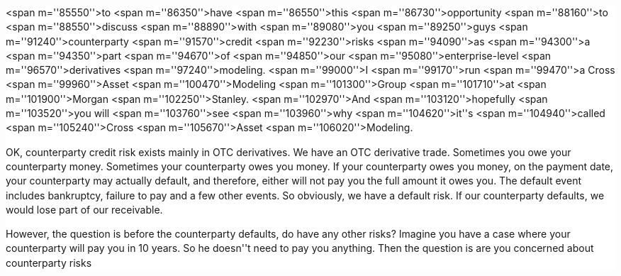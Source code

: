   <span m=''85550''>to</span> <span m=''86350''>have</span> <span m=''86550''>this</span>
  <span m=''86730''>opportunity</span> <span m=''88160''>to</span> <span m=''88550''>discuss</span>
  <span m=''88890''>with</span> <span m=''89080''>you</span> <span m=''89250''>guys</span>
  <span m=''91240''>counterparty</span> <span m=''91570''>credit</span> <span m=''92230''>risks</span>
  <span m=''94090''>as</span> <span m=''94300''>a</span> <span m=''94350''>part</span>
  <span m=''94670''>of</span> <span m=''94850''>our</span> <span m=''95080''>enterprise-level</span>
  <span m=''96570''>derivatives</span> <span m=''97240''>modeling.</span> <span m=''99000''>I</span>
  <span m=''99170''>run</span> <span m=''99470''>a Cross</span> <span m=''99960''>Asset</span>
  <span m=''100470''>Modeling</span> <span m=''101300''>Group</span> <span m=''101710''>at</span>
  <span m=''101900''>Morgan</span> <span m=''102250''>Stanley.</span> <span m=''102970''>And</span>
  <span m=''103120''>hopefully</span> <span m=''103520''>you will</span> <span m=''103760''>see</span>
  <span m=''103960''>why</span> <span m=''104620''>it''s</span> <span m=''104940''>called</span>
  <span m=''105240''>Cross</span> <span m=''105670''>Asset</span> <span m=''106020''>Modeling.</span>
  </p><p><span m=''110980''>OK,</span> <span m=''111110''>counterparty</span> <span
  m=''111650''>credit</span> <span m=''112000''>risk</span> <span m=''112570''>exists</span>
  <span m=''113840''>mainly</span> <span m=''114190''>in</span> <span m=''114540''>OTC</span>
  <span m=''116010''>derivatives.</span> <span m=''117600''>We</span> <span m=''117790''>have</span>
  <span m=''118150''>an</span> <span m=''118330''>OTC</span> <span m=''118990''>derivative</span>
  <span m=''119650''>trade.</span> <span m=''120580''>Sometimes</span> <span m=''121880''>you</span>
  <span m=''122160''>owe your</span> <span m=''122440''>counterparty</span> <span
  m=''123480''>money.</span> <span m=''124350''>Sometimes</span> <span m=''125390''>your</span>
  <span m=''125660''>counterparty</span> <span m=''126660''>owes</span> <span m=''126950''>you</span>
  <span m=''127180''>money.</span> <span m=''128850''>If</span> <span m=''129320''>your</span>
  <span m=''129610''>counterparty</span> <span m=''130479''>owes you</span> <span
  m=''130560''>money,</span> <span m=''132160''>on</span> <span m=''132410''>the</span>
  <span m=''132500''>payment</span> <span m=''132940''>date,</span> <span m=''134090''>your</span>
  <span m=''134340''>counterparty</span> <span m=''135540''>may</span> <span m=''135760''>actually</span>
  <span m=''136140''>default,</span> <span m=''137630''>and</span> <span m=''137790''>therefore,</span>
  <span m=''138750''>either</span> <span m=''139020''>will</span> <span m=''139240''>not</span>
  <span m=''139540''>pay</span> <span m=''139740''>you</span> <span m=''140440''>the</span>
  <span m=''140560''>full</span> <span m=''140810''>amount</span> <span m=''141800''>it
  owes</span> <span m=''142100''>you.</span> <span m=''144150''>The</span> <span m=''144270''>default</span>
  <span m=''144480''>event</span> <span m=''145140''>includes</span> <span m=''146140''>bankruptcy,</span>
  <span m=''147390''>failure to</span> <span m=''147680''>pay</span> <span m=''148270''>and</span>
  <span m=''148450''>a few</span> <span m=''148900''>other events.</span> <span m=''150520''>So</span>
  <span m=''150800''>obviously,</span> <span m=''152080''>we</span> <span m=''152290''>have</span>
  <span m=''152590''>a</span> <span m=''152660''>default</span> <span m=''153040''>risk.</span>
  <span m=''154310''>If</span> <span m=''154840''>our</span> <span m=''155140''>counterparty</span>
  <span m=''155670''>defaults,</span> <span m=''157220''>we</span> <span m=''157640''>would</span>
  <span m=''157810''>lose</span> <span m=''158590''>part</span> <span m=''158940''>of</span>
  <span m=''159140''>our</span> <span m=''159690''>receivable.</span> </p><p><span
  m=''162320''>However,</span> <span m=''162910''>the</span> <span m=''163010''>question</span>
  <span m=''163340''>is</span> <span m=''164190''>before</span> <span m=''164530''>the</span>
  <span m=''164650''>counterparty</span> <span m=''165480''>defaults,</span> <span
  m=''166580''>do</span> <span m=''166760''>have</span> <span m=''167020''>any</span>
  <span m=''167310''>other</span> <span m=''167680''>risks?</span> <span m=''168970''>Imagine</span>
  <span m=''169400''>you</span> <span m=''169540''>have</span> <span m=''169730''>a</span>
  <span m=''169810''>case</span> <span m=''170360''>where</span> <span m=''170690''>your</span>
  <span m=''170910''>counterparty</span> <span m=''171590''>will</span> <span m=''171820''>pay</span>
  <span m=''172070''>you</span> <span m=''172800''>in</span> <span m=''173050''>10</span>
  <span m=''173360''>years.</span> <span m=''175920''>So he</span> <span m=''176080''>doesn''t</span>
  <span m=''176260''>need</span> <span m=''176430''>to</span> <span m=''176470''>pay
  you</span> <span m=''176760''>anything.</span> <span m=''179010''>Then</span> <span
  m=''179210''>the</span> <span m=''179300''>question</span> <span m=''179600''>is</span>
  <span m=''179690''>are</span> <span m=''179980''>you</span> <span m=''180610''>concerned</span>
  <span m=''181240''>about</span> <span m=''182140''>counterparty</span> <span m=''182940''>risks</span>